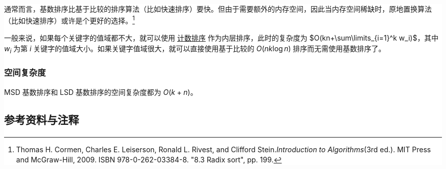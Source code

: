 通常而言，基数排序比基于比较的排序算法（比如快速排序）要快。但由于需要额外的内存空间，因此当内存空间稀缺时，原地置换算法（比如快速排序）或许是个更好的选择。[^ref1]

一般来说，如果每个关键字的值域都不大，就可以使用 [计数排序](./counting-sort.md) 作为内层排序，此时的复杂度为 $O(kn+\sum\limits_{i=1}^k w_i)$，其中 $w_i$ 为第 $i$ 关键字的值域大小。如果关键字值域很大，就可以直接使用基于比较的 $O(nk\log n)$ 排序而无需使用基数排序了。

### 空间复杂度

MSD 基数排序和 LSD 基数排序的空间复杂度都为 $O(k+n)$。

## 参考资料与注释

[^ref1]: Thomas H. Cormen, Charles E. Leiserson, Ronald L. Rivest, and Clifford Stein.*Introduction to Algorithms*(3rd ed.). MIT Press and McGraw-Hill, 2009. ISBN 978-0-262-03384-8. "8.3 Radix sort", pp. 199.
